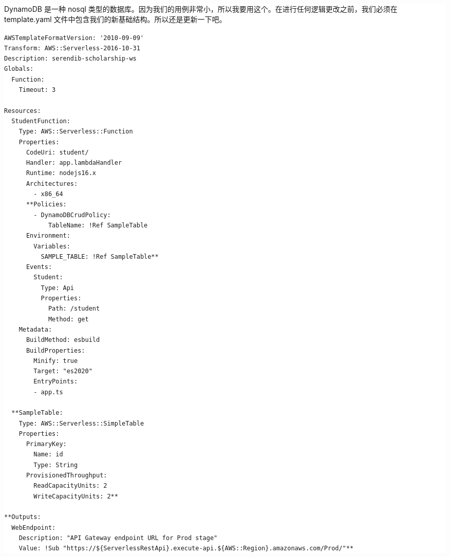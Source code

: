 DynamoDB 是一种 nosql 类型的数据库。因为我们的用例非常小，所以我要用这个。在进行任何逻辑更改之前，我们必须在 template.yaml 文件中包含我们的新基础结构。所以还是更新一下吧。

```
AWSTemplateFormatVersion: '2010-09-09'
Transform: AWS::Serverless-2016-10-31
Description: serendib-scholarship-ws
Globals:
  Function:
    Timeout: 3

Resources:
  StudentFunction:
    Type: AWS::Serverless::Function
    Properties:
      CodeUri: student/
      Handler: app.lambdaHandler
      Runtime: nodejs16.x
      Architectures:
        - x86_64
      **Policies:
        - DynamoDBCrudPolicy:
            TableName: !Ref SampleTable
      Environment:
        Variables:
          SAMPLE_TABLE: !Ref SampleTable**
      Events:
        Student:
          Type: Api
          Properties:
            Path: /student
            Method: get
    Metadata:
      BuildMethod: esbuild
      BuildProperties:
        Minify: true
        Target: "es2020"
        EntryPoints: 
        - app.ts

  **SampleTable:
    Type: AWS::Serverless::SimpleTable
    Properties:
      PrimaryKey:
        Name: id
        Type: String
      ProvisionedThroughput:
        ReadCapacityUnits: 2
        WriteCapacityUnits: 2**

**Outputs:
  WebEndpoint:
    Description: "API Gateway endpoint URL for Prod stage"
    Value: !Sub "https://${ServerlessRestApi}.execute-api.${AWS::Region}.amazonaws.com/Prod/"**
```
